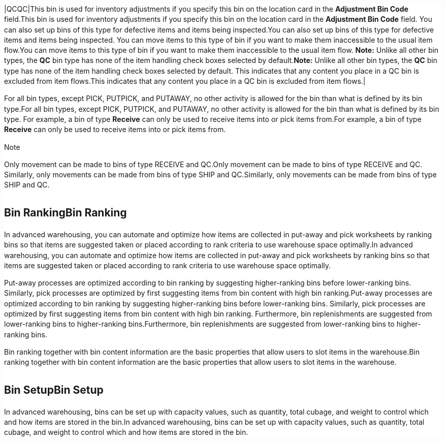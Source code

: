 |<span data-ttu-id="b39e3-218">QC</span><span class="sxs-lookup"><span data-stu-id="b39e3-218">QC</span></span>|<span data-ttu-id="b39e3-219">This bin is used for inventory adjustments if you specify this bin on the location card in the **Adjustment Bin Code** field.</span><span class="sxs-lookup"><span data-stu-id="b39e3-219">This bin is used for inventory adjustments if you specify this bin on the location card in the **Adjustment Bin Code** field.</span></span> <span data-ttu-id="b39e3-220">You can also set up bins of this type for defective items and items being inspected.</span><span class="sxs-lookup"><span data-stu-id="b39e3-220">You can also set up bins of this type for defective items and items being inspected.</span></span> <span data-ttu-id="b39e3-221">You can move items to this type of bin if you want to make them inaccessible to the usual item flow.</span><span class="sxs-lookup"><span data-stu-id="b39e3-221">You can move items to this type of bin if you want to make them inaccessible to the usual item flow.</span></span> <span data-ttu-id="b39e3-222">**Note:**  Unlike all other bin types, the **QC** bin type has none of the item handling check boxes selected by default.</span><span class="sxs-lookup"><span data-stu-id="b39e3-222">**Note:**  Unlike all other bin types, the **QC** bin type has none of the item handling check boxes selected by default.</span></span> <span data-ttu-id="b39e3-223">This indicates that any content you place in a QC bin is excluded from item flows.</span><span class="sxs-lookup"><span data-stu-id="b39e3-223">This indicates that any content you place in a QC bin is excluded from item flows.</span></span>|  

<span data-ttu-id="b39e3-224">For all bin types, except PICK, PUTPICK, and PUTAWAY, no other activity is allowed for the bin than what is defined by its bin type.</span><span class="sxs-lookup"><span data-stu-id="b39e3-224">For all bin types, except PICK, PUTPICK, and PUTAWAY, no other activity is allowed for the bin than what is defined by its bin type.</span></span> <span data-ttu-id="b39e3-225">For example, a bin of type **Receive** can only be used to receive items into or pick items from.</span><span class="sxs-lookup"><span data-stu-id="b39e3-225">For example, a bin of type **Receive** can only be used to receive items into or pick items from.</span></span>  

> [!NOTE]  
>  <span data-ttu-id="b39e3-226">Only movement can be made to bins of type RECEIVE and QC.</span><span class="sxs-lookup"><span data-stu-id="b39e3-226">Only movement can be made to bins of type RECEIVE and QC.</span></span> <span data-ttu-id="b39e3-227">Similarly, only movements can be made from bins of type SHIP and QC.</span><span class="sxs-lookup"><span data-stu-id="b39e3-227">Similarly, only movements can be made from bins of type SHIP and QC.</span></span>  

## <a name="bin-ranking"></a><span data-ttu-id="b39e3-228">Bin Ranking</span><span class="sxs-lookup"><span data-stu-id="b39e3-228">Bin Ranking</span></span>  
<span data-ttu-id="b39e3-229">In advanced warehousing, you can automate and optimize how items are collected in put-away and pick worksheets by ranking bins so that items are suggested taken or placed according to rank criteria to use warehouse space optimally.</span><span class="sxs-lookup"><span data-stu-id="b39e3-229">In advanced warehousing, you can automate and optimize how items are collected in put-away and pick worksheets by ranking bins so that items are suggested taken or placed according to rank criteria to use warehouse space optimally.</span></span>  

<span data-ttu-id="b39e3-230">Put-away processes are optimized according to bin ranking by suggesting higher-ranking bins before lower-ranking bins. Similarly, pick processes are optimized by first suggesting items from bin content with high bin ranking.</span><span class="sxs-lookup"><span data-stu-id="b39e3-230">Put-away processes are optimized according to bin ranking by suggesting higher-ranking bins before lower-ranking bins. Similarly, pick processes are optimized by first suggesting items from bin content with high bin ranking.</span></span> <span data-ttu-id="b39e3-231">Furthermore, bin replenishments are suggested from lower-ranking bins to higher-ranking bins.</span><span class="sxs-lookup"><span data-stu-id="b39e3-231">Furthermore, bin replenishments are suggested from lower-ranking bins to higher-ranking bins.</span></span>  

<span data-ttu-id="b39e3-232">Bin ranking together with bin content information are the basic properties that allow users to slot items in the warehouse.</span><span class="sxs-lookup"><span data-stu-id="b39e3-232">Bin ranking together with bin content information are the basic properties that allow users to slot items in the warehouse.</span></span>  

## <a name="bin-setup"></a><span data-ttu-id="b39e3-233">Bin Setup</span><span class="sxs-lookup"><span data-stu-id="b39e3-233">Bin Setup</span></span>  
<span data-ttu-id="b39e3-234">In advanced warehousing, bins can be set up with capacity values, such as quantity, total cubage, and weight to control which and how items are stored in the bin.</span><span class="sxs-lookup"><span data-stu-id="b39e3-234">In advanced warehousing, bins can be set up with capacity values, such as quantity, total cubage, and weight to control which and how items are stored in the bin.</span></span>  
